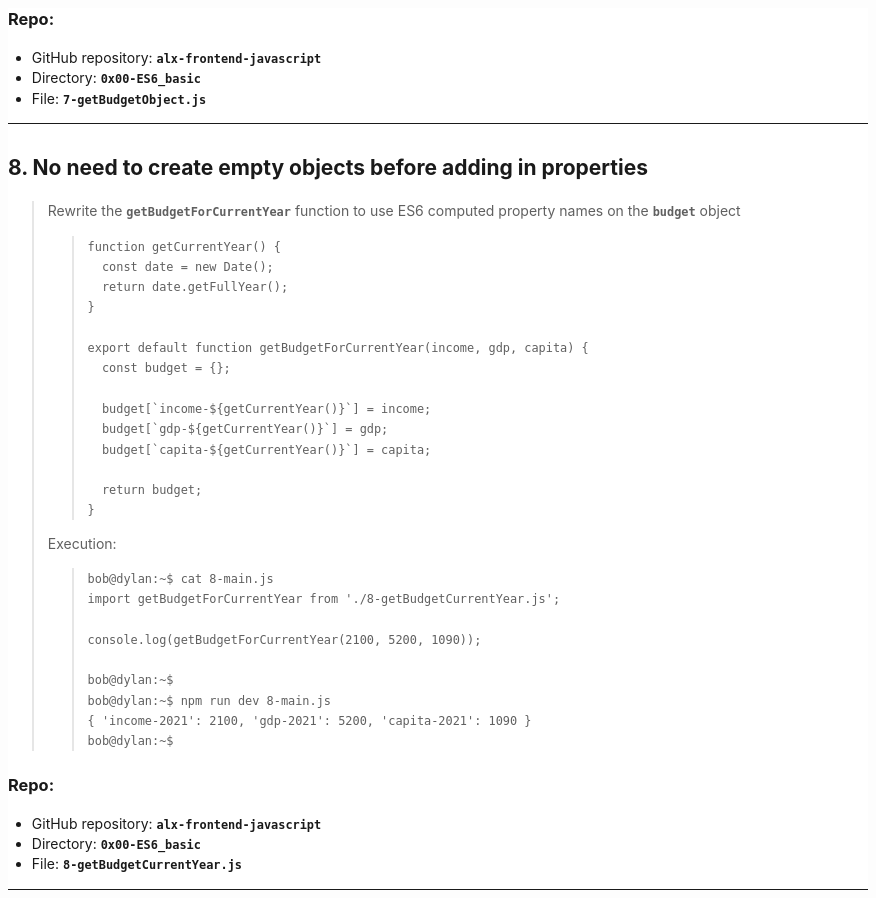 ### **Repo:**

-   GitHub repository: **`alx-frontend-javascript`**
-   Directory: **`0x00-ES6_basic`**
-   File: **`7-getBudgetObject.js`**

---

## 8\. No need to create empty objects before adding in properties
> Rewrite the **`getBudgetForCurrentYear`** function to use ES6 computed property names on the **`budget`** object
> 
>> ```
>> function getCurrentYear() {
>>   const date = new Date();
>>   return date.getFullYear();
>> }
>> 
>> export default function getBudgetForCurrentYear(income, gdp, capita) {
>>   const budget = {};
>> 
>>   budget[`income-${getCurrentYear()}`] = income;
>>   budget[`gdp-${getCurrentYear()}`] = gdp;
>>   budget[`capita-${getCurrentYear()}`] = capita;
>> 
>>   return budget;
>> }
>> ```
> 
> Execution:
> 
>> ```
>> bob@dylan:~$ cat 8-main.js
>> import getBudgetForCurrentYear from './8-getBudgetCurrentYear.js';
>> 
>> console.log(getBudgetForCurrentYear(2100, 5200, 1090));
>> 
>> bob@dylan:~$
>> bob@dylan:~$ npm run dev 8-main.js 
>> { 'income-2021': 2100, 'gdp-2021': 5200, 'capita-2021': 1090 }
>> bob@dylan:~$
>> ```

### **Repo:**

-   GitHub repository: **`alx-frontend-javascript`**
-   Directory: **`0x00-ES6_basic`**
-   File: **`8-getBudgetCurrentYear.js`**

---

